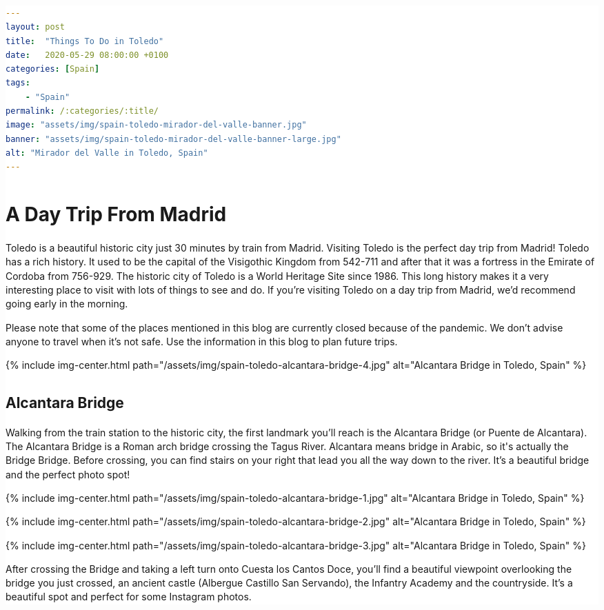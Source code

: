 ```yaml
---
layout: post
title:  "Things To Do in Toledo"
date:   2020-05-29 08:00:00 +0100
categories: [Spain]
tags:
    - "Spain"
permalink: /:categories/:title/
image: "assets/img/spain-toledo-mirador-del-valle-banner.jpg"
banner: "assets/img/spain-toledo-mirador-del-valle-banner-large.jpg"
alt: "Mirador del Valle in Toledo, Spain"
---
```


# A Day Trip From Madrid

Toledo is a beautiful historic city just 30 minutes by train from Madrid. Visiting Toledo is the perfect day trip from Madrid! Toledo has a rich history. It used to be the capital of the Visigothic Kingdom from 542-711 and after that it was a fortress in the Emirate of Cordoba from 756-929. The historic city of Toledo is a World Heritage Site since 1986. This long history makes it a very interesting place to visit with lots of things to see and do. If you’re visiting Toledo on a day trip from Madrid, we’d recommend going early in the morning.

Please note that some of the places mentioned in this blog are currently closed because of the pandemic. We don’t advise anyone to travel when it’s not safe. Use the information in this blog to plan future trips. 

{% include img-center.html path="/assets/img/spain-toledo-alcantara-bridge-4.jpg" alt="Alcantara Bridge in Toledo, Spain" %}

## Alcantara Bridge
 
Walking from the train station to the historic city, the first landmark you’ll reach is the Alcantara Bridge (or Puente de Alcantara). The Alcantara Bridge is a Roman arch bridge crossing the Tagus River. Alcantara means bridge in Arabic, so it's actually the Bridge Bridge. Before crossing, you can find stairs on your right that lead you all the way down to the river. It’s a beautiful bridge and the perfect photo spot!

{% include img-center.html path="/assets/img/spain-toledo-alcantara-bridge-1.jpg" alt="Alcantara Bridge in Toledo, Spain" %}

{% include img-center.html path="/assets/img/spain-toledo-alcantara-bridge-2.jpg" alt="Alcantara Bridge in Toledo, Spain" %}

{% include img-center.html path="/assets/img/spain-toledo-alcantara-bridge-3.jpg" alt="Alcantara Bridge in Toledo, Spain" %}

After crossing the Bridge and taking a left turn onto Cuesta los Cantos Doce, you’ll find a beautiful viewpoint overlooking the bridge you just crossed, an ancient castle (Albergue Castillo San Servando), the Infantry Academy and the countryside. It’s a beautiful spot and perfect for some Instagram photos.


[sunset spots madrid]: https://kipamojo.world/spain/The-Best-Sunset-Spots-in-Madrid/ 
[things to do madrid]: https://kipamojo.world/spain/All-Things-To-Do-in-Madrid-A-Complete-Sightseeing-Guide/ 
[retiro park]: https://kipamojo.world/spain/A-Complete-Sightseeing-Guide-of-Retiro-Park-in-Madrid/
[instagram]: https://instagram.com/kipamojo 
[spain]: https://kipamojo.world/tags#spain  